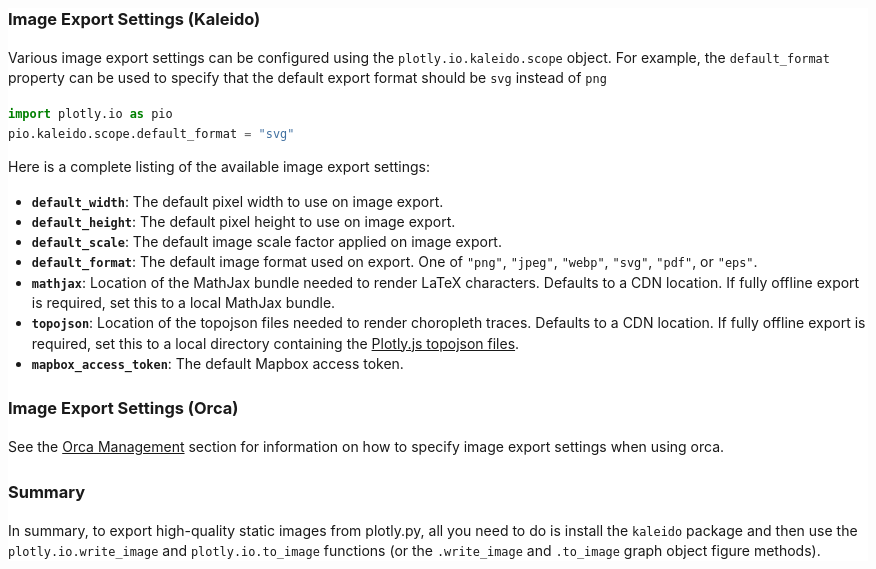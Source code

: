


### Image Export Settings (Kaleido)
Various image export settings can be configured using the `plotly.io.kaleido.scope` object. For example, the `default_format` property can be used to specify that the default export format should be `svg` instead of `png`

```python
import plotly.io as pio
pio.kaleido.scope.default_format = "svg"
```

Here is a complete listing of the available image export settings:

 - **`default_width`**: The default pixel width to use on image export.
 - **`default_height`**: The default pixel height to use on image export.
 - **`default_scale`**: The default image scale factor applied on image export.
 - **`default_format`**: The default image format used on export. One of `"png"`, `"jpeg"`, `"webp"`, `"svg"`, `"pdf"`, or `"eps"`.
 - **`mathjax`**: Location of the MathJax bundle needed to render LaTeX characters. Defaults to a CDN location. If fully offline export is required, set this to a local MathJax bundle.
 - **`topojson`**: Location of the topojson files needed to render choropleth traces. Defaults to a CDN location. If fully offline export is required, set this to a local directory containing the [Plotly.js topojson files](https://github.com/plotly/plotly.js/tree/master/dist/topojson).
 - **`mapbox_access_token`**: The default Mapbox access token.



### Image Export Settings (Orca)
See the [Orca Management](/python/orca-management/) section for information on how to specify image export settings when using orca.

### Summary
In summary, to export high-quality static images from plotly.py, all you need to do is install the `kaleido` package and then use the `plotly.io.write_image` and `plotly.io.to_image` functions (or the `.write_image` and `.to_image` graph object figure methods).
